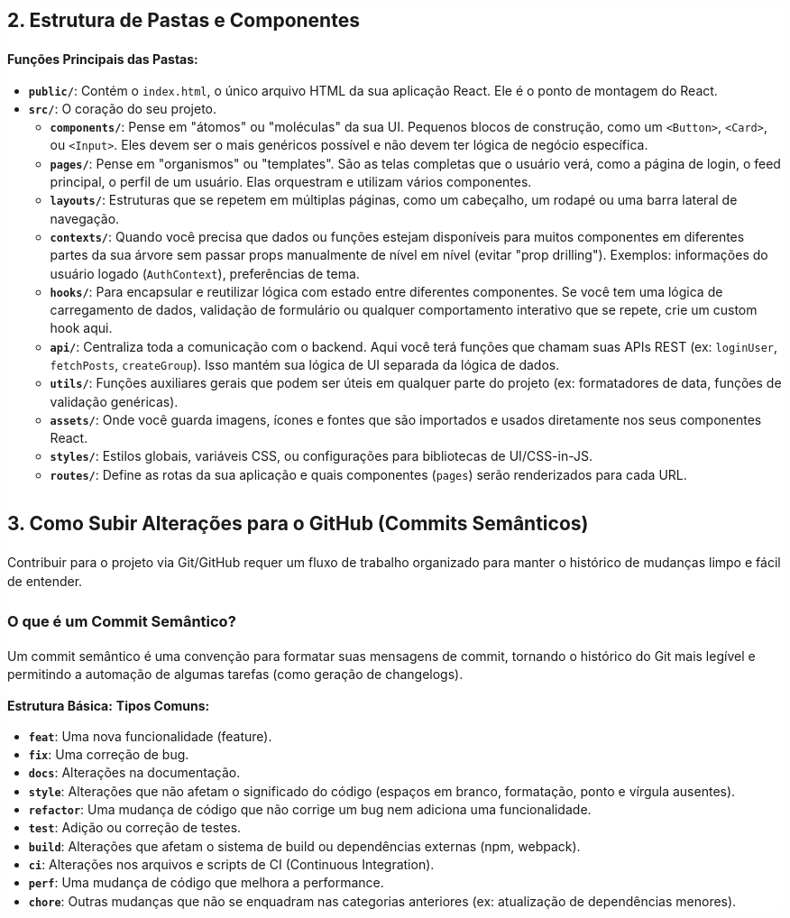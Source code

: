 ## 2. Estrutura de Pastas e Componentes
**Funções Principais das Pastas:**

* **`public/`**: Contém o `index.html`, o único arquivo HTML da sua aplicação React. Ele é o ponto de montagem do React.
* **`src/`**: O coração do seu projeto.
    * **`components/`**: Pense em "átomos" ou "moléculas" da sua UI. Pequenos blocos de construção, como um `<Button>`, `<Card>`, ou `<Input>`. Eles devem ser o mais genéricos possível e não devem ter lógica de negócio específica.
    * **`pages/`**: Pense em "organismos" ou "templates". São as telas completas que o usuário verá, como a página de login, o feed principal, o perfil de um usuário. Elas orquestram e utilizam vários componentes.
    * **`layouts/`**: Estruturas que se repetem em múltiplas páginas, como um cabeçalho, um rodapé ou uma barra lateral de navegação.
    * **`contexts/`**: Quando você precisa que dados ou funções estejam disponíveis para muitos componentes em diferentes partes da sua árvore sem passar props manualmente de nível em nível (evitar "prop drilling").  Exemplos: informações do usuário logado (`AuthContext`), preferências de tema. 
    * **`hooks/`**: Para encapsular e reutilizar lógica com estado entre diferentes componentes.  Se você tem uma lógica de carregamento de dados, validação de formulário ou qualquer comportamento interativo que se repete, crie um custom hook aqui. 
    * **`api/`**: Centraliza toda a comunicação com o backend.  Aqui você terá funções que chamam suas APIs REST (ex: `loginUser`, `fetchPosts`, `createGroup`). Isso mantém sua lógica de UI separada da lógica de dados. 
    * **`utils/`**: Funções auxiliares gerais que podem ser úteis em qualquer parte do projeto (ex: formatadores de data, funções de validação genéricas).
    * **`assets/`**: Onde você guarda imagens, ícones e fontes que são importados e usados diretamente nos seus componentes React.
    * **`styles/`**: Estilos globais, variáveis CSS, ou configurações para bibliotecas de UI/CSS-in-JS.
    * **`routes/`**: Define as rotas da sua aplicação e quais componentes (`pages`) serão renderizados para cada URL.

## 3. Como Subir Alterações para o GitHub (Commits Semânticos)

Contribuir para o projeto via Git/GitHub requer um fluxo de trabalho organizado para manter o histórico de mudanças limpo e fácil de entender.

### O que é um Commit Semântico?

Um commit semântico é uma convenção para formatar suas mensagens de commit, tornando o histórico do Git mais legível e permitindo a automação de algumas tarefas (como geração de changelogs).

**Estrutura Básica:**
**Tipos Comuns:**

* **`feat`**: Uma nova funcionalidade (feature).
* **`fix`**: Uma correção de bug.
* **`docs`**: Alterações na documentação.
* **`style`**: Alterações que não afetam o significado do código (espaços em branco, formatação, ponto e vírgula ausentes).
* **`refactor`**: Uma mudança de código que não corrige um bug nem adiciona uma funcionalidade.
* **`test`**: Adição ou correção de testes.
* **`build`**: Alterações que afetam o sistema de build ou dependências externas (npm, webpack).
* **`ci`**: Alterações nos arquivos e scripts de CI (Continuous Integration).
* **`perf`**: Uma mudança de código que melhora a performance.
* **`chore`**: Outras mudanças que não se enquadram nas categorias anteriores (ex: atualização de dependências menores).
